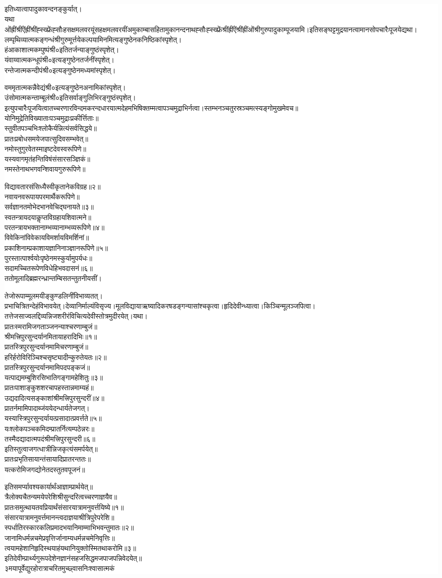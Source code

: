 इतिध्यात्वापादुकावन्दनङ्कुर्यात्।  
यथा  
ओंह्रींश्रींऐंह्रींश्रींह्स्ख्फ्रेंह्सौःहसक्षमलवरयूंसहक्षमलवरयींअमुकाम्बासहितामुकानन्दनाथह्सौःह्स्ख्फ्रेंश्रींह्रींऐंश्रींह्रींओंश्रीगुरुपादुकाम्पूजयामि।इतिसङ्घट्टमुद्रयानत्वामानसोपचारैःपूजयेद्यथा।  
लम्पृथिव्यात्मकङ्गन्धंश्रीगुरुमूर्त्तयेकल्पयामिनमित्यङ्गुष्ठेनकनिष्ठिकांस्पृशेत्।  
हंआकाशात्मकम्पुष्पंश्री०इतितर्जन्याङ्गुष्ठंस्पृशेत्।  
यंवाय्वात्मकन्धूपंश्री०इत्यङ्गुष्ठेनतर्जनींस्पृशेत्।  
रन्तेजात्मकन्दीपंश्री०इत्यङ्गुष्ठेनमध्यमांस्पृशेत्।  
  
वममृतात्मकन्नैवेद्यंश्री०इत्यङ्गुष्ठेनअनामिकांस्पृशेत्।  
उंसोमात्मकन्ताम्बूलंश्री०इतिसर्वाङ्गुलिभिरङ्गुष्ठंस्पृशेत्।  
इत्युपचारैःपूजयित्वातच्चरणारविन्दमकरन्दधारयात्मदेहमभिषिक्तम्मत्वापञ्चमुद्राभिर्नत्वा।स्तम्भनञ्चतुरस्रञ्चमत्स्यङ्गोमुखमेवच॥  
योनिमुद्रेतिविख्याताःपञ्चमुद्राःप्रकीर्त्तिताः॥  
स्तुवीतपञ्चभिःश्लोकैर्यन्नित्यंसर्वसिद्धये॥  
प्रातःप्रबोधसमयेजपात्सुदिवसम्भवेत्॥  
नमोस्तुगुरवेतस्माइष्टदेवस्वरूपिणे॥  
यस्यवागमृतंहन्तिविषंसंसारसञ्ज्ञिकं॥  
नमस्तेनाथभगवन्शिवायगुरुरूपिणे॥  
  
विद्यावतारसंसिध्यैस्वीकृतानेकविग्रह॥२॥  
नवायनवरूपायपरमार्थैकरूपिणे॥  
सर्वज्ञानतमोभेदभानवेचिद्घनायते॥३॥  
स्वतन्त्रायदयाकॢप्तविग्रहायशिवात्मने॥  
परतन्त्रायभक्तानाम्भव्यानाम्भव्यरूपिणे॥४॥  
विवेकिनांविवेकायविमर्शायविमर्शिनां॥  
प्रकाशिनाम्प्रकाशायज्ञानिनाञ्ज्ञानरूपिणे॥५॥  
पुरस्तात्पार्श्वयोःपृष्ठेनमस्कुर्यामुपर्यधः॥  
सदामच्चितरूपेणविधेहिभवदासनं॥६॥  
ततोमूलादिब्रह्मरन्ध्रान्तम्बिसतन्तुतनीयसीं।  
  
तेजोरूपाम्मूलमयीङ्कुण्डलिनींविभाव्यतत्।  
प्रभाचित्रितन्देहंविभावयेत्।देव्यानिर्माल्यंविसृज्य।मूलविद्यायाऋष्यादिकरषडङ्गन्यासांश्चकृत्वा।हृदिदेवीन्ध्यात्वा।किञ्चिन्मूलञ्जपित्वा।तत्तेजसाज्वलद्दिव्यन्निजशरीरंविचित्यदेवीस्तोत्रमुदीरयेत्।यथा।  
प्रातःस्मरामिजगताञ्जनन्याश्चरणाम्बुजं॥  
श्रीमत्त्रिपुरसुन्दर्यानमितायाहरादिभिः॥१॥  
प्रातस्त्रिपुरसुन्दर्यानमामिचरणाम्बुजं॥  
हरिर्हरोविरिञ्चिश्चसृष्ट्यादीन्कुरुतेयतः॥२॥  
प्रातस्त्रिपुरसुन्दर्यानमामिपदपङ्कजं॥  
यत्पाद्यमम्बुशिरसिभातिगङ्गामहेशितुः॥३॥  
प्रातःपाशाङ्कुशशरचापहस्तान्नमाम्यहं॥  
उद्यदादित्यसङ्काशांश्रीमत्त्रिपुरसुन्दरीं॥४॥  
प्रातर्नमामिपादाब्जंययेदन्धार्यतेजगत्।  
यस्यास्त्रिपुरसुन्दर्यायत्प्रसादात्प्रवर्त्तते॥५॥  
यःश्लोकपञ्चकमिदम्प्रातर्नित्यम्पठेन्नरः॥  
तस्मैदद्यादात्मपदंश्रीमत्त्रिपुरसुन्दरी॥६॥  
इतिस्तुत्वाजगत्धात्रीन्निजकृत्यंसमर्पयेत्॥  
प्रातःप्रभृतिसायान्तंसायादिप्रातरन्ततः॥  
यत्करोमिजगद्योनेतदस्तुतवपूजनं॥  
  
इतिसमर्प्यावश्यकार्यार्थंआज्ञाम्प्रार्थयेत्॥  
त्रैलोक्यचैतन्यमयेपरेशिश्रीसुन्दरित्वच्चरणाज्ञयैव॥  
प्रातःसमुत्थायतवप्रियार्थंसंसारयात्रामनुवर्त्तयिष्ये॥१॥  
संसारयात्रामनुवर्त्तमानन्त्वदाज्ञयाश्रीत्रिपुरेपरेशि॥  
स्पर्धातिरस्कारकलिप्रमादभयानिमाम्माभिभवन्तुमातः॥२॥  
जानामिधर्मन्नचमेप्रवृत्तिर्जानाम्यधर्मन्नचमेनिवृत्तिः॥  
त्वयामहेशानिहृदिस्थयाहंयथानियुक्तोस्मितथाकरोमि॥३॥  
इतिदेवीम्प्रार्थ्यगुरूपदेशेनज्ञानंसहजसिद्धमजपाजपन्निवेदयेत्॥  
३मयापूर्वेद्युरहोरात्राचरितमुच्छ्वासनिःश्वासात्मकं  
  